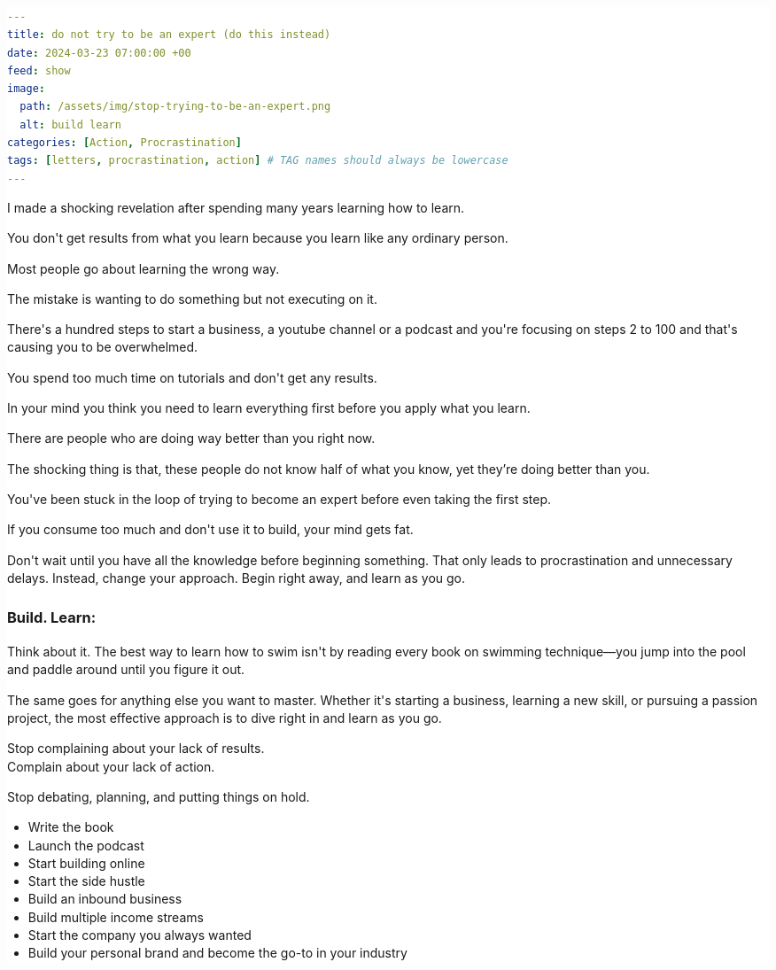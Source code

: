 ```yaml
---
title: do not try to be an expert (do this instead) 
date: 2024-03-23 07:00:00 +00
feed: show
image:
  path: /assets/img/stop-trying-to-be-an-expert.png
  alt: build learn
categories: [Action, Procrastination]
tags: [letters, procrastination, action] # TAG names should always be lowercase
---
```


I made a shocking revelation after spending many years learning how to learn. 

You don't get results from what you learn because you learn like any ordinary person.

Most people go about learning the wrong way.

The mistake is wanting to do something but not executing on it. 

There's a hundred steps to start a business, a youtube channel or a podcast and you're focusing on steps 2 to 100 and that's causing you to be overwhelmed.

You spend too much time on tutorials and don't get any results.

In your mind you think you need to learn everything first before you apply what you learn.

There are people who are doing way better than you right now.

The shocking thing is that, these people do not know half of what you know, yet they’re doing better than you.

You've been stuck in the loop of trying to become an expert before even taking the first step.

If you consume too much and don't use it to build, your mind gets fat. 

Don't wait until you have all the knowledge before beginning something. That only leads to procrastination and unnecessary delays. Instead, change your approach. Begin right away, and learn as you go.

### Build. Learn:

Think about it. The best way to learn how to swim isn't by reading every book on swimming technique—you jump into the pool and paddle around until you figure it out. 

The same goes for anything else you want to master. Whether it's starting a business, learning a new skill, or pursuing a passion project, the most effective approach is to dive right in and learn as you go.

Stop complaining about your lack of results.  
Complain about your lack of action.

Stop debating, planning, and putting things on
hold.

 - Write the book  
 - Launch the podcast  
 - Start building online  
 - Start the side hustle  
 - Build an inbound business  
 - Build multiple income streams  
 - Start the company you always wanted  
 - Build your personal brand and become the
go-to in your industry
